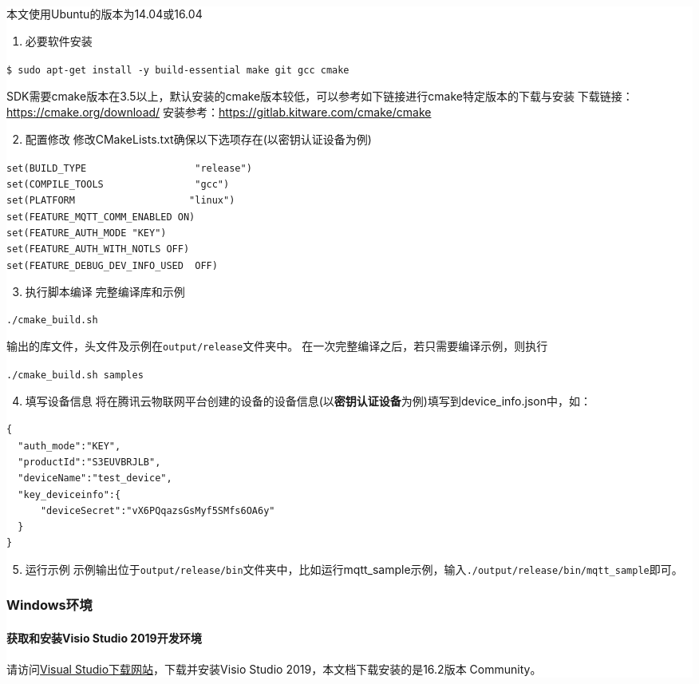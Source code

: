 本文使用Ubuntu的版本为14.04或16.04

1. 必要软件安装
```
$ sudo apt-get install -y build-essential make git gcc cmake
```
  SDK需要cmake版本在3.5以上，默认安装的cmake版本较低，可以参考如下链接进行cmake特定版本的下载与安装
  下载链接：https://cmake.org/download/
  安装参考：https://gitlab.kitware.com/cmake/cmake


2. 配置修改
修改CMakeLists.txt确保以下选项存在(以密钥认证设备为例)
```
set(BUILD_TYPE                   "release")
set(COMPILE_TOOLS                "gcc") 
set(PLATFORM 	                "linux")
set(FEATURE_MQTT_COMM_ENABLED ON)
set(FEATURE_AUTH_MODE "KEY")
set(FEATURE_AUTH_WITH_NOTLS OFF)
set(FEATURE_DEBUG_DEV_INFO_USED  OFF)  
```

3.  执行脚本编译
完整编译库和示例
```
./cmake_build.sh 
```
输出的库文件，头文件及示例在`output/release`文件夹中。
在一次完整编译之后，若只需要编译示例，则执行
```
./cmake_build.sh samples
```

4. 填写设备信息
将在腾讯云物联网平台创建的设备的设备信息(以**密钥认证设备**为例)填写到device_info.json中，如：
```
{
  "auth_mode":"KEY",	
  "productId":"S3EUVBRJLB",
  "deviceName":"test_device",	
  "key_deviceinfo":{    
      "deviceSecret":"vX6PQqazsGsMyf5SMfs6OA6y"
  }
}
```

5. 运行示例
示例输出位于`output/release/bin`文件夹中，比如运行mqtt_sample示例，输入`./output/release/bin/mqtt_sample`即可。


### Windows环境

#### 获取和安装Visio Studio 2019开发环境

请访问[Visual Studio下载网站](https://visualstudio.microsoft.com/zh-hans/downloads/)，下载并安装Visio Studio 2019，本文档下载安装的是16.2版本 Community。
